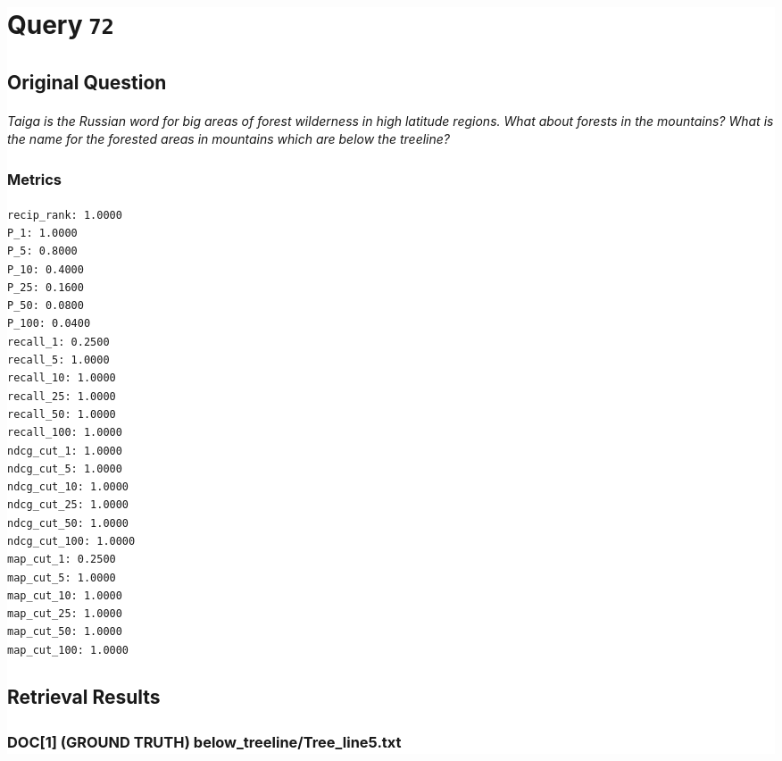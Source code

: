 # Query `72`

## Original Question

*Taiga is the Russian word for big areas of forest wilderness in high latitude regions. What about forests in the mountains? What is the name for the forested areas in mountains which are below the treeline?*


### Metrics

```
recip_rank: 1.0000
P_1: 1.0000
P_5: 0.8000
P_10: 0.4000
P_25: 0.1600
P_50: 0.0800
P_100: 0.0400
recall_1: 0.2500
recall_5: 1.0000
recall_10: 1.0000
recall_25: 1.0000
recall_50: 1.0000
recall_100: 1.0000
ndcg_cut_1: 1.0000
ndcg_cut_5: 1.0000
ndcg_cut_10: 1.0000
ndcg_cut_25: 1.0000
ndcg_cut_50: 1.0000
ndcg_cut_100: 1.0000
map_cut_1: 0.2500
map_cut_5: 1.0000
map_cut_10: 1.0000
map_cut_25: 1.0000
map_cut_50: 1.0000
map_cut_100: 1.0000
```

## Retrieval Results

### DOC[1] (GROUND TRUTH) below_treeline/Tree_line5.txt